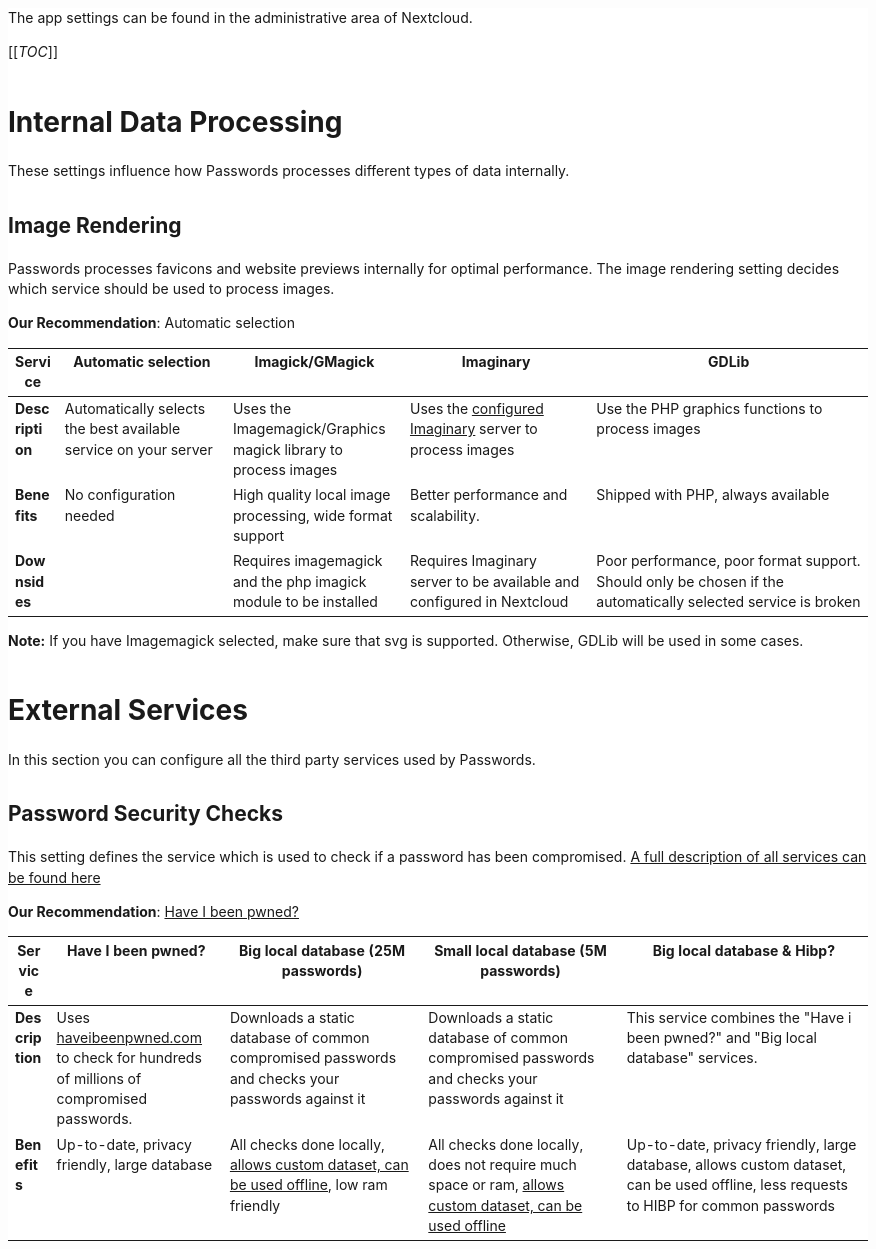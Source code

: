 The app settings can be found in the administrative area of Nextcloud.

[[_TOC_]]

# Internal Data Processing
These settings influence how Passwords processes different types of data internally.

## Image Rendering
Passwords processes favicons and website previews internally for optimal performance.
The image rendering setting decides which service should be used to process images.

**Our Recommendation**: Automatic selection

| **Service**     | Automatic selection                                             | Imagick/GMagick                                                 | Imaginary                                                                                                                                                                                                                          | GDLib                                                                                                        |
|-----------------|-----------------------------------------------------------------|-----------------------------------------------------------------|------------------------------------------------------------------------------------------------------------------------------------------------------------------------------------------------------------------------------------|--------------------------------------------------------------------------------------------------------------|
| **Description** | Automatically selects the best available service on your server | Uses the Imagemagick/Graphicsmagick library to process images   | Uses the [configured](https://docs.nextcloud.com/server/latest/admin_manual/configuration_server/config_sample_php_parameters.html#preview-imaginary-url) [Imaginary](https://github.com/h2non/imaginary) server to process images | Use the PHP graphics functions to process images                                                             |
| **Benefits**    | No configuration needed                                         | High quality local image processing, wide format support        | Better performance and scalability.                                                                                                                                                                                                | Shipped with PHP, always available                                                                           |
| **Downsides**   |                                                                 | Requires imagemagick and the php imagick module to be installed | Requires Imaginary server to be available and configured in Nextcloud                                                                                                                                                              | Poor performance, poor format support. Should only be chosen if the automatically selected service is broken |

**Note:** If you have Imagemagick selected, make sure that svg is supported. Otherwise, GDLib will be used in some cases.


# External Services
In this section you can configure all the third party services used by Passwords.


## Password Security Checks
This setting defines the service which is used to check if a password has been compromised.
[A full description of all services can be found here](./Services/Password-Security-Check-Services)

**Our Recommendation**: [Have I been pwned?](./Services/Password-Security-Check-Services#have-i-been-pwned)

| **Service**     | Have I been pwned?                                                                                                 | Big local database (25M passwords)                                                                                                          | Small local database (5M passwords)                                                                                                                           | Big local database & Hibp?                                                                                                           |
|-----------------|--------------------------------------------------------------------------------------------------------------------|---------------------------------------------------------------------------------------------------------------------------------------------|---------------------------------------------------------------------------------------------------------------------------------------------------------------|--------------------------------------------------------------------------------------------------------------------------------------|
| **Description** | Uses [haveibeenpwned.com](https://haveibeenpwned.com/) to check for hundreds of millions of compromised passwords. | Downloads a static database of common compromised passwords and checks your passwords against it                                            | Downloads a static database of common compromised passwords and checks your passwords against it                                                              | This service combines the "Have i been pwned?" and "Big local database" services.                                                    |
| **Benefits**    | Up-to-date, privacy friendly, large database                                                                       | All checks done locally, [allows custom dataset, can be used offline](./Guides/Services/Generating-the-password-database), low ram friendly | All checks done locally, does not require much space or ram, [allows custom dataset, can be used offline](./Guides/Services/Generating-the-password-database) | Up-to-date, privacy friendly, large database, allows custom dataset, can be used offline, less requests to HIBP for common passwords |